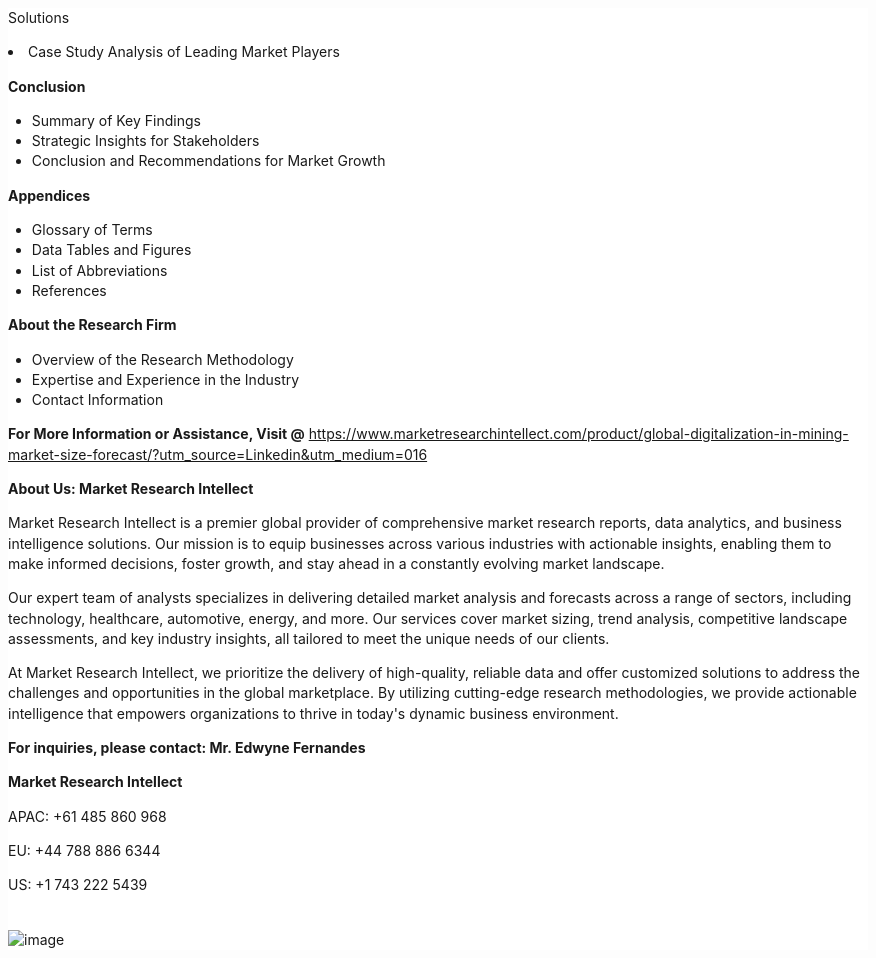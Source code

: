 Solutions</li><li>Case Study Analysis of Leading Market Players</li></ul><p><strong>Conclusion</strong></p><ul><li>Summary of Key Findings</li><li>Strategic Insights for Stakeholders</li><li>Conclusion and Recommendations for Market Growth</li></ul><p><strong>Appendices</strong></p><ul><li>Glossary of Terms</li><li>Data Tables and Figures</li><li>List of Abbreviations</li><li>References</li></ul><p><strong>About the Research Firm</strong></p><ul><li>Overview of the Research Methodology</li><li>Expertise and Experience in the Industry</li><li>Contact Information</li></ul></div><div class="article-main__content" data-test-id="publishing-text-block"><p><span class="font-[700]"><strong>For More Information or Assistance, Visit @</strong>&nbsp;<a href="https://www.marketresearchintellect.com/product/global-digitalization-in-mining-market-size-forecast/?utm_source=Linkedin&utm_medium=016">https://www.marketresearchintellect.com/product/global-digitalization-in-mining-market-size-forecast/?utm_source=Linkedin&utm_medium=016</a></span></p><p><strong>About Us: Market Research Intellect</strong></p><p>Market Research Intellect is a premier global provider of comprehensive market research reports, data analytics, and business intelligence solutions. Our mission is to equip businesses across various industries with actionable insights, enabling them to make informed decisions, foster growth, and stay ahead in a constantly evolving market landscape.</p><p>Our expert team of analysts specializes in delivering detailed market analysis and forecasts across a range of sectors, including technology, healthcare, automotive, energy, and more. Our services cover market sizing, trend analysis, competitive landscape assessments, and key industry insights, all tailored to meet the unique needs of our clients.</p><p>At Market Research Intellect, we prioritize the delivery of high-quality, reliable data and offer customized solutions to address the challenges and opportunities in the global marketplace. By utilizing cutting-edge research methodologies, we provide actionable intelligence that empowers organizations to thrive in today's dynamic business environment.</p><p><strong>For inquiries, please contact: Mr. Edwyne Fernandes</strong></p><p><strong>Market Research Intellect</strong></p><p>APAC: +61 485 860 968</p><p>EU: +44 788 886 6344</p><p>US: +1 743 222 5439</p></div><div class="article-main__content" data-test-id="publishing-text-block">&nbsp;</div>
![image](https://github.com/user-attachments/assets/5b3777c1-3254-4d8d-ba0b-b4129b0b0974)
